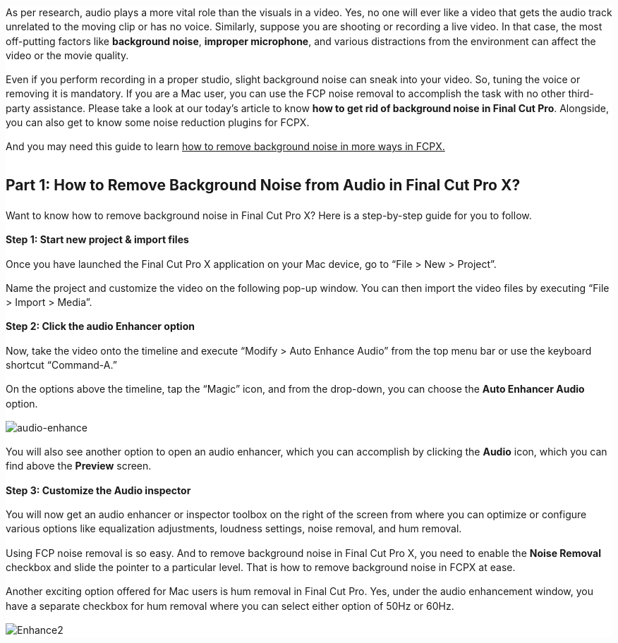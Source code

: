 As per research, audio plays a more vital role than the visuals in a video. Yes, no one will ever like a video that gets the audio track unrelated to the moving clip or has no voice. Similarly, suppose you are shooting or recording a live video. In that case, the most off-putting factors like **background noise**, **improper microphone**, and various distractions from the environment can affect the video or the movie quality.

Even if you perform recording in a proper studio, slight background noise can sneak into your video. So, tuning the voice or removing it is mandatory. If you are a Mac user, you can use the FCP noise removal to accomplish the task with no other third-party assistance. Please take a look at our today’s article to know **how to get rid of background noise in Final Cut Pro**. Alongside, you can also get to know some noise reduction plugins for FCPX.

And you may need this guide to learn [how to remove background noise in more ways in FCPX.](https://tools.techidaily.com/wondershare/filmora/download/)

## Part 1: How to Remove Background Noise from Audio in Final Cut Pro X?

Want to know how to remove background noise in Final Cut Pro X? Here is a step-by-step guide for you to follow.

**Step 1: Start new project & import files**

Once you have launched the Final Cut Pro X application on your Mac device, go to “File > New > Project”.

Name the project and customize the video on the following pop-up window. You can then import the video files by executing “File > Import > Media”.

**Step 2: Click the audio Enhancer option**

Now, take the video onto the timeline and execute “Modify > Auto Enhance Audio” from the top menu bar or use the keyboard shortcut “Command-A.”

On the options above the timeline, tap the “Magic” icon, and from the drop-down, you can choose the **Auto Enhancer Audio** option.

![audio-enhance](https://images.wondershare.com/filmora/images/final-cut-pro/audio-enhance.jpg)

You will also see another option to open an audio enhancer, which you can accomplish by clicking the **Audio** icon, which you can find above the **Preview** screen.

**Step 3: Customize the Audio inspector**

You will now get an audio enhancer or inspector toolbox on the right of the screen from where you can optimize or configure various options like equalization adjustments, loudness settings, noise removal, and hum removal.

Using FCP noise removal is so easy. And to remove background noise in Final Cut Pro X, you need to enable the **Noise Removal** checkbox and slide the pointer to a particular level. That is how to remove background noise in FCPX at ease.

Another exciting option offered for Mac users is hum removal in Final Cut Pro. Yes, under the audio enhancement window, you have a separate checkbox for hum removal where you can select either option of 50Hz or 60Hz.

![Enhance2](https://images.wondershare.com/filmora/images/final-cut-pro/Enhance2.jpg)
